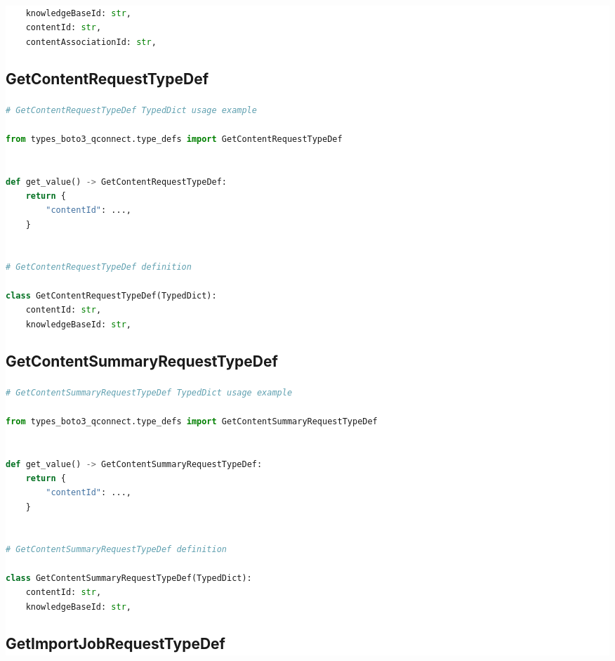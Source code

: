 ```python
    knowledgeBaseId: str,
    contentId: str,
    contentAssociationId: str,
```


## GetContentRequestTypeDef

```python
# GetContentRequestTypeDef TypedDict usage example

from types_boto3_qconnect.type_defs import GetContentRequestTypeDef


def get_value() -> GetContentRequestTypeDef:
    return {
        "contentId": ...,
    }


# GetContentRequestTypeDef definition

class GetContentRequestTypeDef(TypedDict):
    contentId: str,
    knowledgeBaseId: str,
```


## GetContentSummaryRequestTypeDef

```python
# GetContentSummaryRequestTypeDef TypedDict usage example

from types_boto3_qconnect.type_defs import GetContentSummaryRequestTypeDef


def get_value() -> GetContentSummaryRequestTypeDef:
    return {
        "contentId": ...,
    }


# GetContentSummaryRequestTypeDef definition

class GetContentSummaryRequestTypeDef(TypedDict):
    contentId: str,
    knowledgeBaseId: str,
```


## GetImportJobRequestTypeDef

